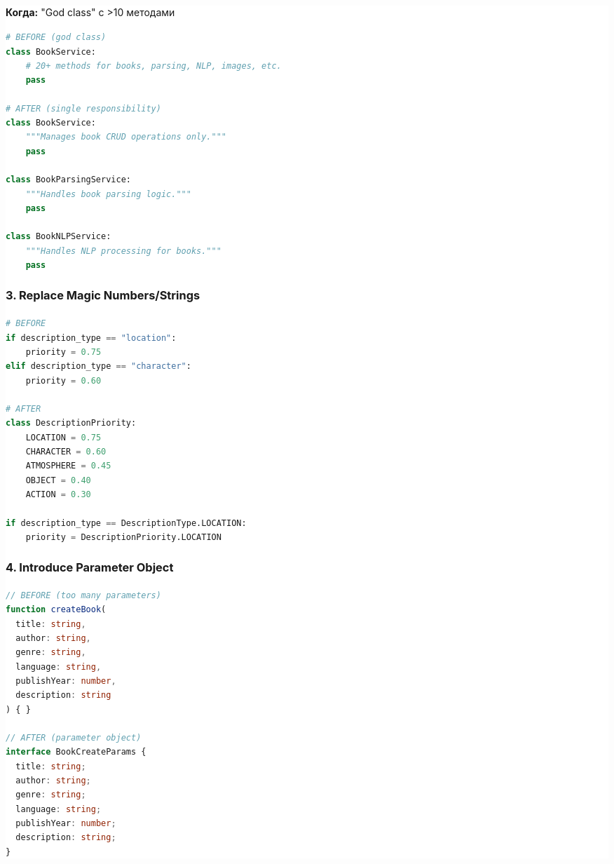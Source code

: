 **Когда:** "God class" с >10 методами

```python
# BEFORE (god class)
class BookService:
    # 20+ methods for books, parsing, NLP, images, etc.
    pass

# AFTER (single responsibility)
class BookService:
    """Manages book CRUD operations only."""
    pass

class BookParsingService:
    """Handles book parsing logic."""
    pass

class BookNLPService:
    """Handles NLP processing for books."""
    pass
```

### 3. Replace Magic Numbers/Strings

```python
# BEFORE
if description_type == "location":
    priority = 0.75
elif description_type == "character":
    priority = 0.60

# AFTER
class DescriptionPriority:
    LOCATION = 0.75
    CHARACTER = 0.60
    ATMOSPHERE = 0.45
    OBJECT = 0.40
    ACTION = 0.30

if description_type == DescriptionType.LOCATION:
    priority = DescriptionPriority.LOCATION
```

### 4. Introduce Parameter Object

```typescript
// BEFORE (too many parameters)
function createBook(
  title: string,
  author: string,
  genre: string,
  language: string,
  publishYear: number,
  description: string
) { }

// AFTER (parameter object)
interface BookCreateParams {
  title: string;
  author: string;
  genre: string;
  language: string;
  publishYear: number;
  description: string;
}
```